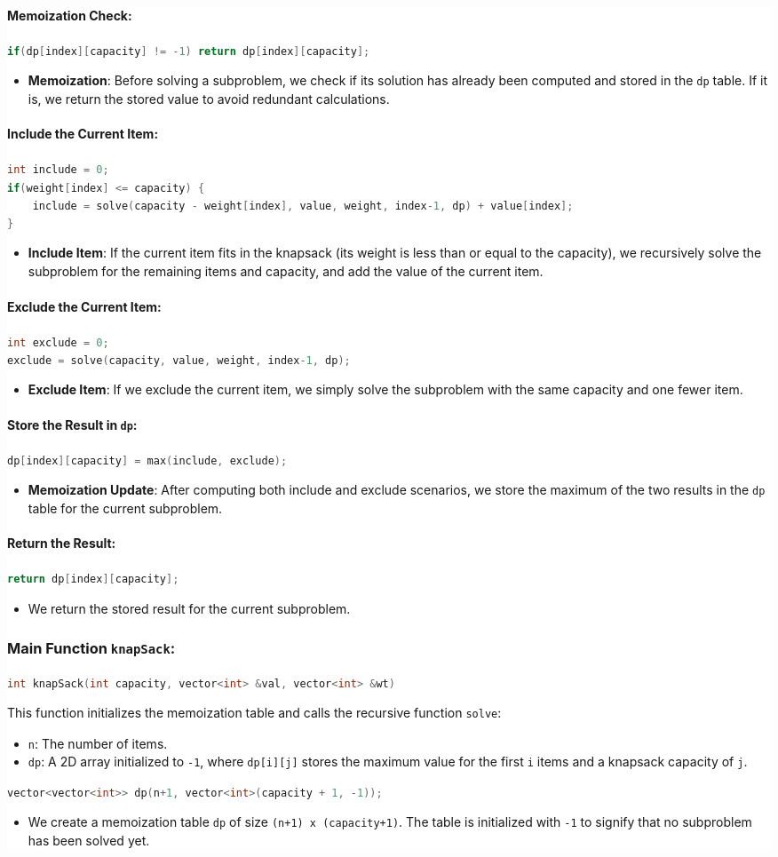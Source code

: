 #### Memoization Check:
```cpp
if(dp[index][capacity] != -1) return dp[index][capacity];
```
- **Memoization**: Before solving a subproblem, we check if its solution has already been computed and stored in the `dp` table. If it is, we return the stored value to avoid redundant calculations.

#### Include the Current Item:
```cpp
int include = 0;
if(weight[index] <= capacity) {
    include = solve(capacity - weight[index], value, weight, index-1, dp) + value[index];
}
```
- **Include Item**: If the current item fits in the knapsack (its weight is less than or equal to the capacity), we recursively solve the subproblem for the remaining items and capacity, and add the value of the current item.

#### Exclude the Current Item:
```cpp
int exclude = 0;
exclude = solve(capacity, value, weight, index-1, dp);
```
- **Exclude Item**: If we exclude the current item, we simply solve the subproblem with the same capacity and one fewer item.

#### Store the Result in `dp`:
```cpp
dp[index][capacity] = max(include, exclude);
```
- **Memoization Update**: After computing both include and exclude scenarios, we store the maximum of the two results in the `dp` table for the current subproblem.

#### Return the Result:
```cpp
return dp[index][capacity];
```
- We return the stored result for the current subproblem.

### **Main Function `knapSack`**:

```cpp
int knapSack(int capacity, vector<int> &val, vector<int> &wt)
```
This function initializes the memoization table and calls the recursive function `solve`:
- `n`: The number of items.
- `dp`: A 2D array initialized to `-1`, where `dp[i][j]` stores the maximum value for the first `i` items and a knapsack capacity of `j`.

```cpp
vector<vector<int>> dp(n+1, vector<int>(capacity + 1, -1));
```
- We create a memoization table `dp` of size `(n+1) x (capacity+1)`. The table is initialized with `-1` to signify that no subproblem has been solved yet.
